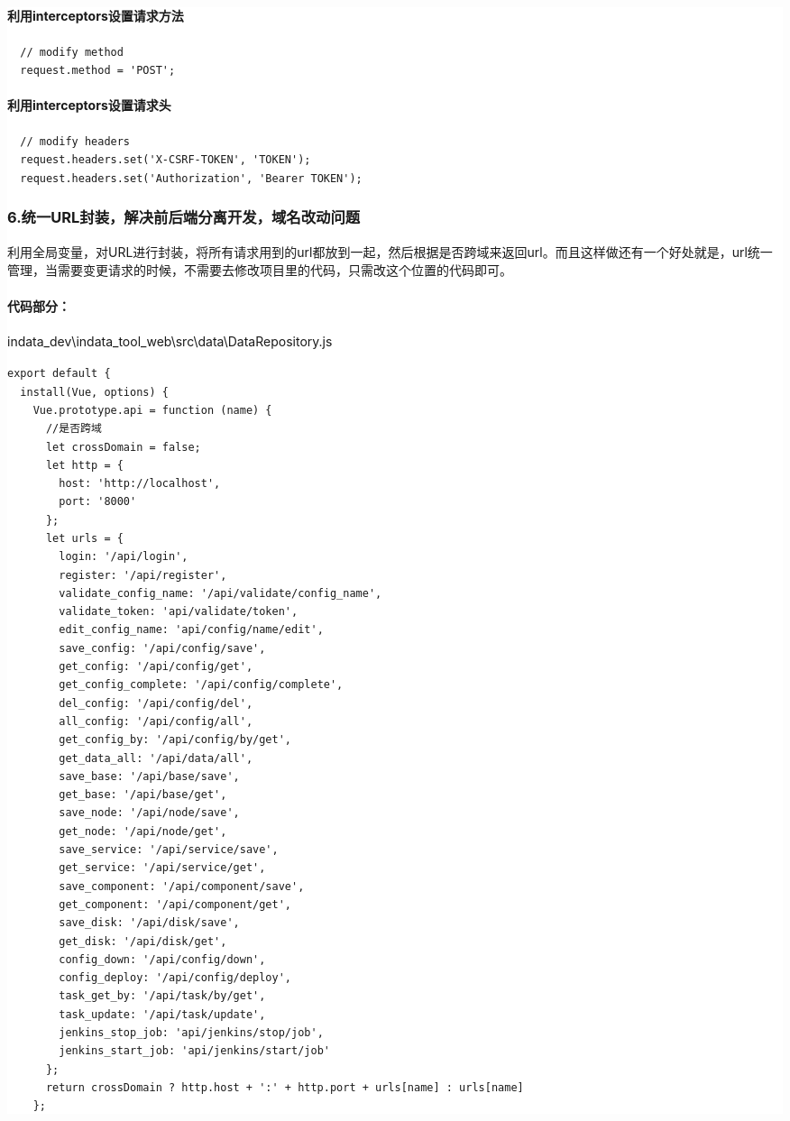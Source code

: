 #### 利用interceptors设置请求方法

```
  // modify method
  request.method = 'POST';
```

#### 利用interceptors设置请求头 

```
  // modify headers
  request.headers.set('X-CSRF-TOKEN', 'TOKEN');
  request.headers.set('Authorization', 'Bearer TOKEN');
```

### 6.统一URL封装，解决前后端分离开发，域名改动问题 

利用全局变量，对URL进行封装，将所有请求用到的url都放到一起，然后根据是否跨域来返回url。而且这样做还有一个好处就是，url统一管理，当需要变更请求的时候，不需要去修改项目里的代码，只需改这个位置的代码即可。

#### 代码部分： 

indata_dev\indata_tool_web\src\data\DataRepository.js

```
export default {
  install(Vue, options) {
    Vue.prototype.api = function (name) {
      //是否跨域
      let crossDomain = false;
      let http = {
        host: 'http://localhost',
        port: '8000'
      };
      let urls = {
        login: '/api/login',
        register: '/api/register',
        validate_config_name: '/api/validate/config_name',
        validate_token: 'api/validate/token',
        edit_config_name: 'api/config/name/edit',
        save_config: '/api/config/save',
        get_config: '/api/config/get',
        get_config_complete: '/api/config/complete',
        del_config: '/api/config/del',
        all_config: '/api/config/all',
        get_config_by: '/api/config/by/get',
        get_data_all: '/api/data/all',
        save_base: '/api/base/save',
        get_base: '/api/base/get',
        save_node: '/api/node/save',
        get_node: '/api/node/get',
        save_service: '/api/service/save',
        get_service: '/api/service/get',
        save_component: '/api/component/save',
        get_component: '/api/component/get',
        save_disk: '/api/disk/save',
        get_disk: '/api/disk/get',
        config_down: '/api/config/down',
        config_deploy: '/api/config/deploy',
        task_get_by: '/api/task/by/get',
        task_update: '/api/task/update',
        jenkins_stop_job: 'api/jenkins/stop/job',
        jenkins_start_job: 'api/jenkins/start/job'
      };
      return crossDomain ? http.host + ':' + http.port + urls[name] : urls[name]
    };
```